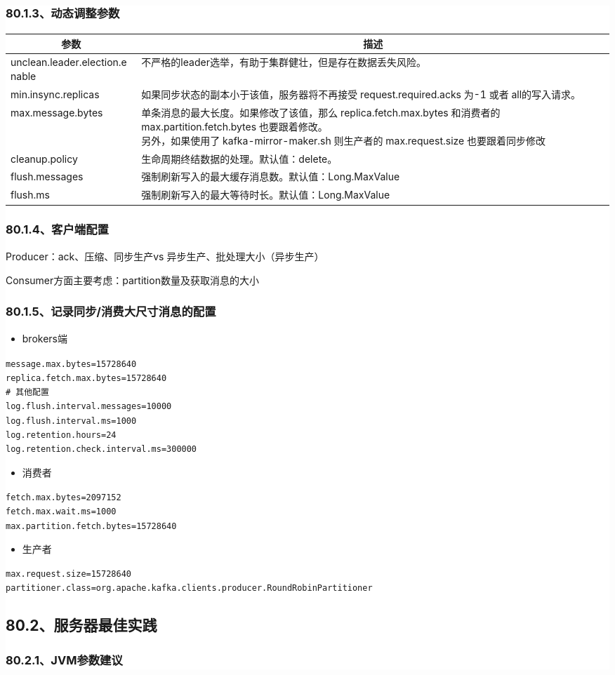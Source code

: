 ### 80.1.3、动态调整参数

| 参数                           | 描述                                                         |
| ------------------------------ | ------------------------------------------------------------ |
| unclean.leader.election.enable | 不严格的leader选举，有助于集群健壮，但是存在数据丢失风险。   |
| min.insync.replicas            | 如果同步状态的副本小于该值，服务器将不再接受 request.required.acks 为-1 或者 all的写入请求。 |
| max.message.bytes              | 单条消息的最大长度。如果修改了该值，那么 replica.fetch.max.bytes 和消费者的 max.partition.fetch.bytes 也要跟着修改。<br />另外，如果使用了 kafka-mirror-maker.sh 则生产者的 max.request.size 也要跟着同步修改 |
| cleanup.policy                 | 生命周期终结数据的处理。默认值：delete。                     |
| flush.messages                 | 强制刷新写入的最大缓存消息数。默认值：Long.MaxValue          |
| flush.ms                       | 强制刷新写入的最大等待时长。默认值：Long.MaxValue            |

### 80.1.4、客户端配置

Producer：ack、压缩、同步生产vs 异步生产、批处理大小（异步生产）

Consumer方面主要考虑：partition数量及获取消息的大小

### 80.1.5、记录同步/消费大尺寸消息的配置

- brokers端

```properties
message.max.bytes=15728640
replica.fetch.max.bytes=15728640
# 其他配置
log.flush.interval.messages=10000
log.flush.interval.ms=1000
log.retention.hours=24
log.retention.check.interval.ms=300000
```

- 消费者

```properties
fetch.max.bytes=2097152
fetch.max.wait.ms=1000
max.partition.fetch.bytes=15728640
```

- 生产者

```properties
max.request.size=15728640
partitioner.class=org.apache.kafka.clients.producer.RoundRobinPartitioner
```



## 80.2、服务器最佳实践

### 80.2.1、JVM参数建议
